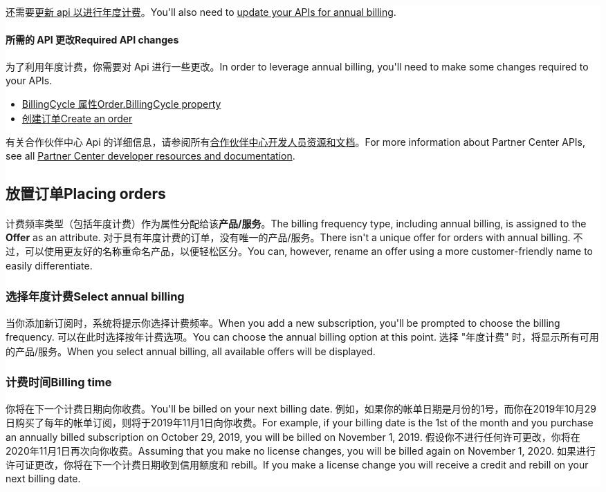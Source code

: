 <span data-ttu-id="79b3c-149">还需要[更新 api 以进行年度计费](#required-api-changes)。</span><span class="sxs-lookup"><span data-stu-id="79b3c-149">You'll also need to [update your APIs for annual billing](#required-api-changes).</span></span>

#### <a name="required-api-changes"></a><span data-ttu-id="79b3c-150">所需的 API 更改</span><span class="sxs-lookup"><span data-stu-id="79b3c-150">Required API changes</span></span>

<span data-ttu-id="79b3c-151">为了利用年度计费，你需要对 Api 进行一些更改。</span><span class="sxs-lookup"><span data-stu-id="79b3c-151">In order to leverage annual billing, you'll need to make some changes required to your APIs.</span></span>

- [<span data-ttu-id="79b3c-152">BillingCycle 属性</span><span class="sxs-lookup"><span data-stu-id="79b3c-152">Order.BillingCycle property</span></span>](https://docs.microsoft.com/dotnet/api/microsoft.store.partnercenter.models.orders.order.billingcycle)
- [<span data-ttu-id="79b3c-153">创建订单</span><span class="sxs-lookup"><span data-stu-id="79b3c-153">Create an order</span></span>](https://docs.microsoft.com/partner-center/develop/create-an-order)

<span data-ttu-id="79b3c-154">有关合作伙伴中心 Api 的详细信息，请参阅所有[合作伙伴中心开发人员资源和文档](https://docs.microsoft.com/partner-center/develop/)。</span><span class="sxs-lookup"><span data-stu-id="79b3c-154">For more information about Partner Center APIs, see all [Partner Center developer resources and documentation](https://docs.microsoft.com/partner-center/develop/).</span></span>

## <a name="placing-orders"></a><span data-ttu-id="79b3c-155">放置订单</span><span class="sxs-lookup"><span data-stu-id="79b3c-155">Placing orders</span></span>

<span data-ttu-id="79b3c-156">计费频率类型（包括年度计费）作为属性分配给该**产品/服务**。</span><span class="sxs-lookup"><span data-stu-id="79b3c-156">The billing frequency type, including annual billing, is assigned to the **Offer** as an attribute.</span></span> <span data-ttu-id="79b3c-157">对于具有年度计费的订单，没有唯一的产品/服务。</span><span class="sxs-lookup"><span data-stu-id="79b3c-157">There isn't a unique offer for orders with annual billing.</span></span> <span data-ttu-id="79b3c-158">不过，可以使用更友好的名称重命名产品，以便轻松区分。</span><span class="sxs-lookup"><span data-stu-id="79b3c-158">You can, however, rename an offer using a more customer-friendly name to easily differentiate.</span></span>

### <a name="select-annual-billing"></a><span data-ttu-id="79b3c-159">选择年度计费</span><span class="sxs-lookup"><span data-stu-id="79b3c-159">Select annual billing</span></span>

<span data-ttu-id="79b3c-160">当你添加新订阅时，系统将提示你选择计费频率。</span><span class="sxs-lookup"><span data-stu-id="79b3c-160">When you add a new subscription, you'll be prompted to choose the billing frequency.</span></span> <span data-ttu-id="79b3c-161">可以在此时选择按年计费选项。</span><span class="sxs-lookup"><span data-stu-id="79b3c-161">You can choose the annual billing option at this point.</span></span> <span data-ttu-id="79b3c-162">选择 "年度计费" 时，将显示所有可用的产品/服务。</span><span class="sxs-lookup"><span data-stu-id="79b3c-162">When you select annual billing, all available offers will be displayed.</span></span>

### <a name="billing-time"></a><span data-ttu-id="79b3c-163">计费时间</span><span class="sxs-lookup"><span data-stu-id="79b3c-163">Billing time</span></span>

<span data-ttu-id="79b3c-164">你将在下一个计费日期向你收费。</span><span class="sxs-lookup"><span data-stu-id="79b3c-164">You'll be billed on your next billing date.</span></span> <span data-ttu-id="79b3c-165">例如，如果你的帐单日期是月份的1号，而你在2019年10月29日购买了每年的帐单订阅，则将于2019年11月1日向你收费。</span><span class="sxs-lookup"><span data-stu-id="79b3c-165">For example, if your billing date is the 1st of the month and you purchase an annually billed subscription on October 29, 2019, you will be billed on November 1, 2019.</span></span> <span data-ttu-id="79b3c-166">假设你不进行任何许可更改，你将在2020年11月1日再次向你收费。</span><span class="sxs-lookup"><span data-stu-id="79b3c-166">Assuming that you make no license changes, you will be billed again on November 1, 2020.</span></span> <span data-ttu-id="79b3c-167">如果进行许可证更改，你将在下一个计费日期收到信用额度和 rebill。</span><span class="sxs-lookup"><span data-stu-id="79b3c-167">If you make a license change you will receive a credit and rebill on your next billing date.</span></span>
